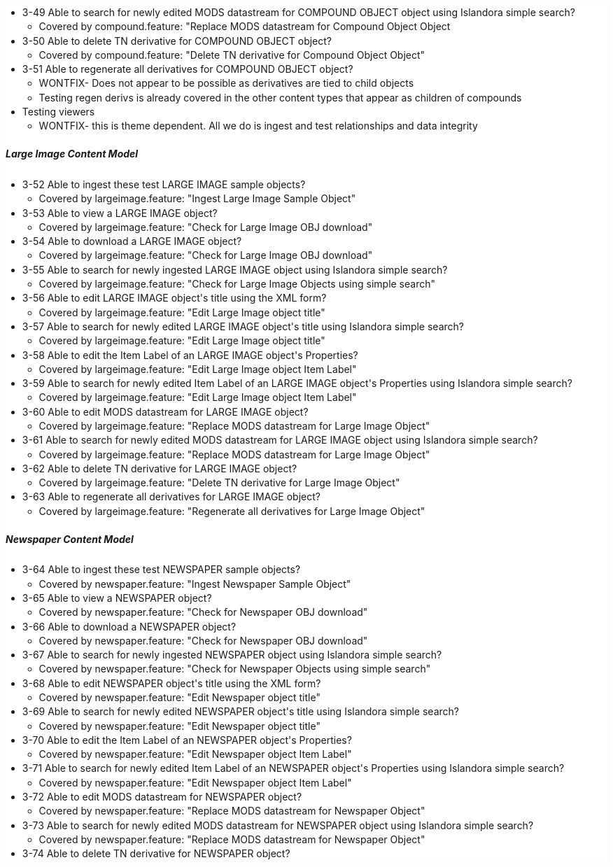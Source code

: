 * 3-49	Able to search for newly edited MODS datastream for COMPOUND OBJECT object using Islandora simple search?
    * Covered by compound.feature: "Replace MODS datastream for Compound Object Object
* 3-50	Able to delete TN derivative for COMPOUND OBJECT object?
    * Covered by compound.feature: "Delete TN derivative for Compound Object Object"
* 3-51	Able to regenerate all derivatives for COMPOUND OBJECT object?
    * WONTFIX- Does not appear to be possible as derivatives are tied to child objects
    * Testing regen derivs is already covered in the other content types that appear as children of compounds
* Testing viewers
    * WONTFIX- this is theme dependent. All we do is ingest and test relationships and data integrity

##### Large Image Content Model
* 3-52	Able to ingest these test LARGE IMAGE sample objects?
    * Covered by largeimage.feature: "Ingest Large Image Sample Object"
* 3-53	Able to view a LARGE IMAGE object?
    * Covered by largeimage.feature: "Check for Large Image OBJ download"
* 3-54	Able to download a LARGE IMAGE object?
    * Covered by largeimage.feature: "Check for Large Image OBJ download"
* 3-55	Able to search for newly ingested LARGE IMAGE object using Islandora simple search?
    * Covered by largeimage.feature: "Check for Large Image Objects using simple search"
* 3-56	Able to edit LARGE IMAGE object's title using the XML form?
    * Covered by largeimage.feature: "Edit Large Image object title"
* 3-57	Able to search for newly edited  LARGE IMAGE object's title using Islandora simple search?
    * Covered by largeimage.feature: "Edit Large Image object title"
* 3-58	Able to edit the Item Label of an LARGE IMAGE object's Properties?
    * Covered by largeimage.feature: "Edit Large Image object Item Label"
* 3-59	Able to search for newly edited Item Label of an LARGE IMAGE object's Properties using Islandora simple search?
    * Covered by largeimage.feature: "Edit Large Image object Item Label"
* 3-60	Able to edit MODS datastream for LARGE IMAGE object?
    * Covered by largeimage.feature: "Replace MODS datastream for Large Image Object"
* 3-61	Able to search for newly edited MODS datastream for LARGE IMAGE object using Islandora simple search?
    * Covered by largeimage.feature: "Replace MODS datastream for Large Image Object"
* 3-62	Able to delete TN derivative for LARGE IMAGE object?
    * Covered by largeimage.feature: "Delete TN derivative for Large Image Object"
* 3-63	Able to regenerate all derivatives for LARGE IMAGE object?
    * Covered by largeimage.feature: "Regenerate all derivatives for Large Image Object"

##### Newspaper Content Model
* 3-64	Able to ingest these test NEWSPAPER sample objects?
    * Covered by newspaper.feature: "Ingest Newspaper Sample Object"
* 3-65	Able to view a NEWSPAPER object?
    * Covered by newspaper.feature: "Check for Newspaper OBJ download"
* 3-66	Able to download a NEWSPAPER object?
    * Covered by newspaper.feature: "Check for Newspaper OBJ download"
* 3-67	Able to search for newly ingested NEWSPAPER object using Islandora simple search?
    * Covered by newspaper.feature: "Check for Newspaper Objects using simple search"
* 3-68	Able to edit NEWSPAPER object's title using the XML form?
    * Covered by newspaper.feature: "Edit Newspaper object title"
* 3-69	Able to search for newly edited NEWSPAPER object's title using Islandora simple search?
    * Covered by newspaper.feature: "Edit Newspaper object title"
* 3-70	Able to edit the Item Label of an NEWSPAPER object's Properties?
    * Covered by newspaper.feature: "Edit Newspaper object Item Label"
* 3-71	Able to search for newly edited Item Label of an NEWSPAPER object's Properties using Islandora simple search?
    * Covered by newspaper.feature: "Edit Newspaper object Item Label"
* 3-72	Able to edit MODS datastream for NEWSPAPER object?
    * Covered by newspaper.feature: "Replace MODS datastream for Newspaper Object"
* 3-73	Able to search for newly edited MODS datastream for NEWSPAPER object using Islandora simple search?
    * Covered by newspaper.feature: "Replace MODS datastream for Newspaper Object"
* 3-74	Able to delete TN derivative for NEWSPAPER object?